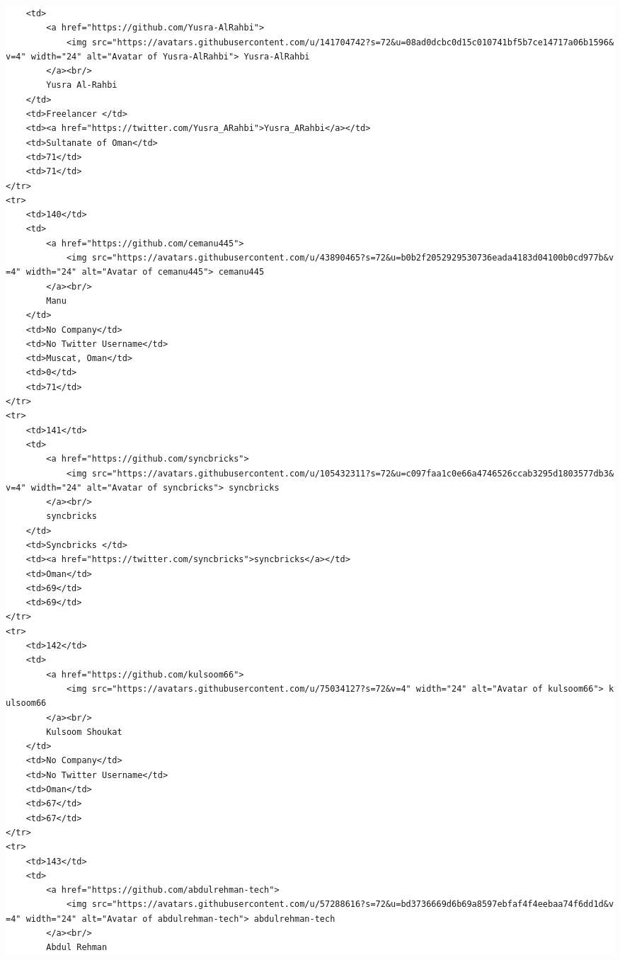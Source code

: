 		<td>
			<a href="https://github.com/Yusra-AlRahbi">
				<img src="https://avatars.githubusercontent.com/u/141704742?s=72&u=08ad0dcbc0d15c010741bf5b7ce14717a06b1596&v=4" width="24" alt="Avatar of Yusra-AlRahbi"> Yusra-AlRahbi
			</a><br/>
			Yusra Al-Rahbi
		</td>
		<td>Freelancer </td>
		<td><a href="https://twitter.com/Yusra_ARahbi">Yusra_ARahbi</a></td>
		<td>Sultanate of Oman</td>
		<td>71</td>
		<td>71</td>
	</tr>
	<tr>
		<td>140</td>
		<td>
			<a href="https://github.com/cemanu445">
				<img src="https://avatars.githubusercontent.com/u/43890465?s=72&u=b0b2f2052929530736eada4183d04100b0cd977b&v=4" width="24" alt="Avatar of cemanu445"> cemanu445
			</a><br/>
			Manu
		</td>
		<td>No Company</td>
		<td>No Twitter Username</td>
		<td>Muscat, Oman</td>
		<td>0</td>
		<td>71</td>
	</tr>
	<tr>
		<td>141</td>
		<td>
			<a href="https://github.com/syncbricks">
				<img src="https://avatars.githubusercontent.com/u/105432311?s=72&u=c097faa1c0e66a4746526ccab3295d1803577db3&v=4" width="24" alt="Avatar of syncbricks"> syncbricks
			</a><br/>
			syncbricks
		</td>
		<td>Syncbricks </td>
		<td><a href="https://twitter.com/syncbricks">syncbricks</a></td>
		<td>Oman</td>
		<td>69</td>
		<td>69</td>
	</tr>
	<tr>
		<td>142</td>
		<td>
			<a href="https://github.com/kulsoom66">
				<img src="https://avatars.githubusercontent.com/u/75034127?s=72&v=4" width="24" alt="Avatar of kulsoom66"> kulsoom66
			</a><br/>
			Kulsoom Shoukat
		</td>
		<td>No Company</td>
		<td>No Twitter Username</td>
		<td>Oman</td>
		<td>67</td>
		<td>67</td>
	</tr>
	<tr>
		<td>143</td>
		<td>
			<a href="https://github.com/abdulrehman-tech">
				<img src="https://avatars.githubusercontent.com/u/57288616?s=72&u=bd3736669d6b69a8597ebfaf4f4eebaa74f6dd1d&v=4" width="24" alt="Avatar of abdulrehman-tech"> abdulrehman-tech
			</a><br/>
			Abdul Rehman